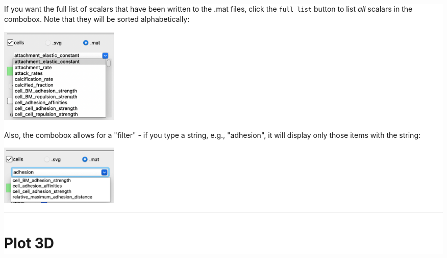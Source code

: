 
If you want the full list of scalars that have been written to the .mat files, click the `full list` button to list *all* scalars in the combobox. Note that they will be sorted alphabetically:

<img src="./images/cell_scalars_heterog_fulllist.png" width="25%">

Also, the combobox allows for a "filter" - if you type a string, e.g., "adhesion", it will display only those items with the string:

<img src="./images/cell_scalars_heterog_filter.png" width="25%">





---
# Plot 3D
